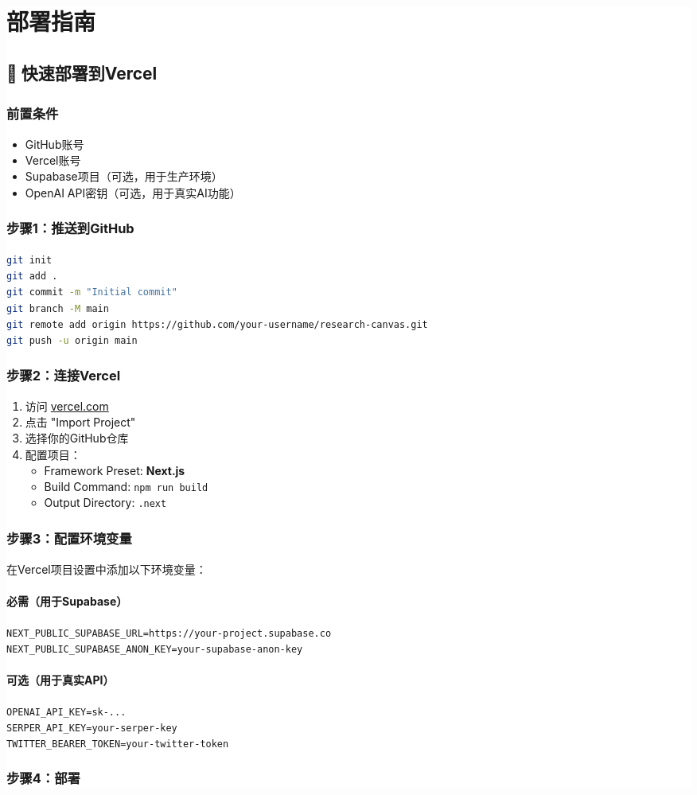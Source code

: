 # 部署指南

## 🚀 快速部署到Vercel

### 前置条件

- GitHub账号
- Vercel账号
- Supabase项目（可选，用于生产环境）
- OpenAI API密钥（可选，用于真实AI功能）

### 步骤1：推送到GitHub

```bash
git init
git add .
git commit -m "Initial commit"
git branch -M main
git remote add origin https://github.com/your-username/research-canvas.git
git push -u origin main
```

### 步骤2：连接Vercel

1. 访问 [vercel.com](https://vercel.com)
2. 点击 "Import Project"
3. 选择你的GitHub仓库
4. 配置项目：
   - Framework Preset: **Next.js**
   - Build Command: `npm run build`
   - Output Directory: `.next`

### 步骤3：配置环境变量

在Vercel项目设置中添加以下环境变量：

#### 必需（用于Supabase）
```
NEXT_PUBLIC_SUPABASE_URL=https://your-project.supabase.co
NEXT_PUBLIC_SUPABASE_ANON_KEY=your-supabase-anon-key
```

#### 可选（用于真实API）
```
OPENAI_API_KEY=sk-...
SERPER_API_KEY=your-serper-key
TWITTER_BEARER_TOKEN=your-twitter-token
```

### 步骤4：部署
